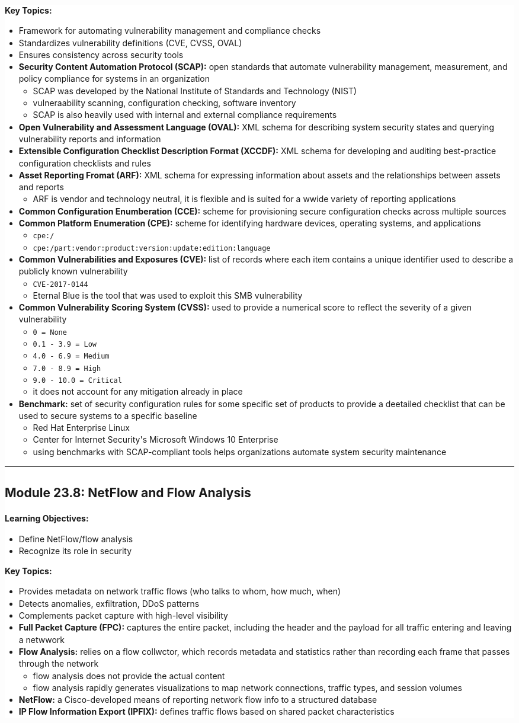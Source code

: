 **Key Topics:**  
- Framework for automating vulnerability management and compliance checks  
- Standardizes vulnerability definitions (CVE, CVSS, OVAL)  
- Ensures consistency across security tools  
- **Security Content Automation Protocol (SCAP):** open standards that automate vulnerability management, measurement, and policy compliance for systems in an organization
	- SCAP was developed by the National Institute of Standards and Technology (NIST)
	- vulneraability scanning, configuration checking, software inventory
	- SCAP is also heavily used with internal and external compliance requirements
- **Open Vulnerability and Assessment Language (OVAL):** XML schema for describing system security states and querying vulnerability reports and information
- **Extensible Configuration Checklist Description Format (XCCDF):** XML schema for developing and auditing best-practice configuration checklists and rules
- **Asset Reporting Fromat (ARF):** XML schema for expressing information about assets and the relationships between assets and reports
	- ARF is vendor and technology neutral, it is flexible and is suited for a wwide variety of reporting applications
- **Common Configuration Enumberation (CCE):** scheme for provisioning secure configuration checks across multiple sources
- **Common Platform Enumeration (CPE):** scheme for identifying hardware devices, operating systems, and applications
	- `cpe:/`
	- `cpe:/part:vendor:product:version:update:edition:language`
- **Common Vulnerabilities and Exposures (CVE):** list of records where each item contains a unique identifier used to describe a publicly known vulnerability
	- `CVE-2017-0144`
	- Eternal Blue is the tool that was used to exploit this SMB vulnerability
- **Common Vulnerability Scoring System (CVSS):** used to provide a numerical score to reflect the severity of a given vulnerability
	- `0 = None`
	- `0.1 - 3.9 = Low`
	- `4.0 - 6.9 = Medium`
	- `7.0 - 8.9 = High`
	- `9.0 - 10.0 = Critical`
	- it does not account for any mitigation already in place
- **Benchmark:** set of security configuration rules for some specific set of products to provide a deetailed checklist that can be used to secure systems to a specific baseline
	- Red Hat Enterprise Linux
	- Center for Internet Security's Microsoft Windows 10 Enterprise
	- using benchmarks with SCAP-compliant tools helps organizations automate system security maintenance

---

## Module 23.8: NetFlow and Flow Analysis  
**Learning Objectives:**  
- Define NetFlow/flow analysis  
- Recognize its role in security  

**Key Topics:**  
- Provides metadata on network traffic flows (who talks to whom, how much, when)  
- Detects anomalies, exfiltration, DDoS patterns  
- Complements packet capture with high-level visibility  
- **Full Packet Capture (FPC):** captures the entire packet, including the header and the payload for all traffic entering and leaving a netwwork
- **Flow Analysis:** relies on a flow collwctor, which records metadata and statistics rather than recording each frame that passes through the network
	- flow analysis does not provide the actual content
	- flow analysis rapidly generates visualizations to map network connections, traffic types, and session volumes
- **NetFlow:** a Cisco-developed means of reporting network flow info to a structured database
- **IP Flow Information Export (IPFIX):** defines traffic flows based on shared packet characteristics